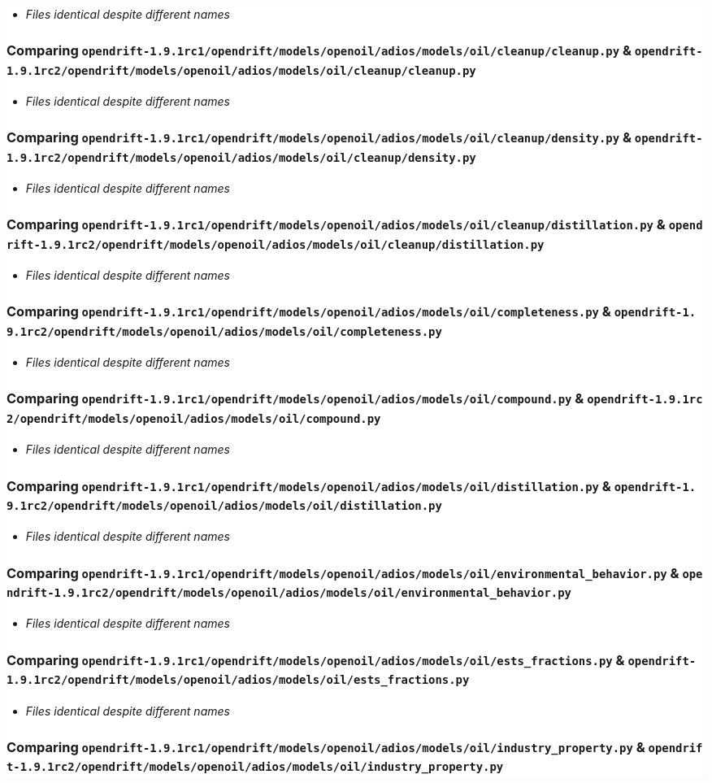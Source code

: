  * *Files identical despite different names*

### Comparing `opendrift-1.9.1rc1/opendrift/models/openoil/adios/models/oil/cleanup/cleanup.py` & `opendrift-1.9.1rc2/opendrift/models/openoil/adios/models/oil/cleanup/cleanup.py`

 * *Files identical despite different names*

### Comparing `opendrift-1.9.1rc1/opendrift/models/openoil/adios/models/oil/cleanup/density.py` & `opendrift-1.9.1rc2/opendrift/models/openoil/adios/models/oil/cleanup/density.py`

 * *Files identical despite different names*

### Comparing `opendrift-1.9.1rc1/opendrift/models/openoil/adios/models/oil/cleanup/distillation.py` & `opendrift-1.9.1rc2/opendrift/models/openoil/adios/models/oil/cleanup/distillation.py`

 * *Files identical despite different names*

### Comparing `opendrift-1.9.1rc1/opendrift/models/openoil/adios/models/oil/completeness.py` & `opendrift-1.9.1rc2/opendrift/models/openoil/adios/models/oil/completeness.py`

 * *Files identical despite different names*

### Comparing `opendrift-1.9.1rc1/opendrift/models/openoil/adios/models/oil/compound.py` & `opendrift-1.9.1rc2/opendrift/models/openoil/adios/models/oil/compound.py`

 * *Files identical despite different names*

### Comparing `opendrift-1.9.1rc1/opendrift/models/openoil/adios/models/oil/distillation.py` & `opendrift-1.9.1rc2/opendrift/models/openoil/adios/models/oil/distillation.py`

 * *Files identical despite different names*

### Comparing `opendrift-1.9.1rc1/opendrift/models/openoil/adios/models/oil/environmental_behavior.py` & `opendrift-1.9.1rc2/opendrift/models/openoil/adios/models/oil/environmental_behavior.py`

 * *Files identical despite different names*

### Comparing `opendrift-1.9.1rc1/opendrift/models/openoil/adios/models/oil/ests_fractions.py` & `opendrift-1.9.1rc2/opendrift/models/openoil/adios/models/oil/ests_fractions.py`

 * *Files identical despite different names*

### Comparing `opendrift-1.9.1rc1/opendrift/models/openoil/adios/models/oil/industry_property.py` & `opendrift-1.9.1rc2/opendrift/models/openoil/adios/models/oil/industry_property.py`
